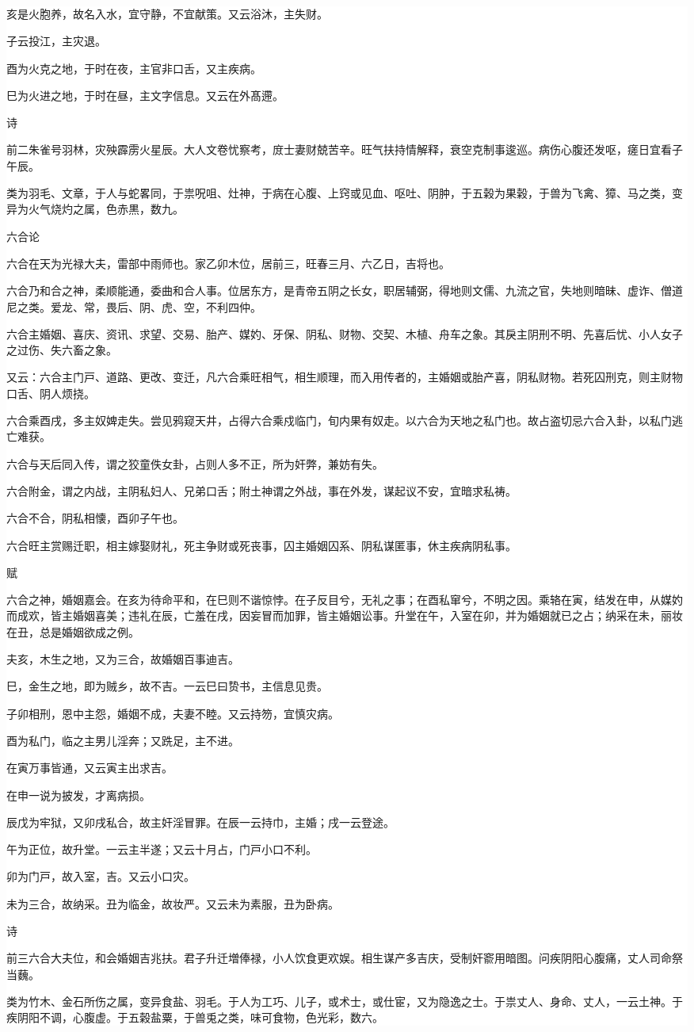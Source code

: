 亥是火胞养，故名入水，宜守静，不宜献策。又云浴沐，主失财。

子云投江，主灾退。

酉为火克之地，于时在夜，主官非口舌，又主疾病。

巳为火进之地，于时在昼，主文字信息。又云在外髙遰。

诗

前二朱雀号羽林，灾殃霹雳火星辰。大人文卷忧察考，庻士妻财兢苦辛。旺气扶持情解释，衰空克制事逡巡。病伤心腹还发呕，瘥日宜看子午辰。

类为羽毛、文章，于人与蛇畧同，于祟呪咀、灶神，于病在心腹、上窍或见血、呕吐、阴肿，于五榖为果榖，于兽为飞禽、獐、马之类，变异为火气烧灼之属，色赤黒，数九。

六合论

六合在天为光禄大夫，雷部中雨师也。家乙卯木位，居前三，旺春三月、六乙日，吉将也。

六合乃和合之神，柔顺能通，委曲和合人事。位居东方，是青帝五阴之长女，职居辅弼，得地则文儒、九流之官，失地则暗昧、虚诈、僧道尼之类。爱龙、常，畏后、阴、虎、空，不利四仲。

六合主婚姻、喜庆、资讯、求望、交易、胎产、媒妁、牙保、阴私、财物、交契、木植、舟车之象。其戾主阴刑不明、先喜后忧、小人女子之过伤、失六畜之象。

又云：六合主门戸、道路、更改、变迁，凡六合乘旺相气，相生顺理，而入用传者的，主婚姻或胎产喜，阴私财物。若死囚刑克，则主财物口舌、阴人烦挠。

六合乘酉戌，多主奴婢走失。尝见鸦窥天井，占得六合乘戍临门，旬内果有奴走。以六合为天地之私门也。故占盗切忌六合入卦，以私门逃亡难获。

六合与天后同入传，谓之狡童佚女卦，占则人多不正，所为奸弊，兼妨有失。

六合附金，谓之内战，主阴私妇人、兄弟口舌；附土神谓之外战，事在外发，谋起议不安，宜暗求私祷。

六合不合，阴私相懐，酉卯子午也。

六合旺主赏赐迁职，相主嫁娶财礼，死主争财或死丧事，囚主婚姻囚系、阴私谋匿事，休主疾病阴私事。

赋

六合之神，婚姻嘉会。在亥为待命平和，在巳则不谐惊悖。在子反目兮，无礼之事；在酉私窜兮，不明之因。乘辂在寅，结发在申，从媒妁而成欢，皆主婚姻喜美；违礼在辰，亡羞在戌，因妄冒而加罪，皆主婚姻讼事。升堂在午，入室在卯，并为婚姻就已之占；纳采在未，丽妆在丑，总是婚姻欲成之例。

夫亥，木生之地，又为三合，故婚姻百事迪吉。

巳，金生之地，即为贼乡，故不吉。一云巳曰贽书，主信息见贵。

子卯相刑，恩中主怨，婚姻不成，夫妻不睦。又云持笏，宜慎灾病。

酉为私门，临之主男儿淫奔；又跣足，主不进。

在寅万事皆通，又云寅主出求吉。

在申一说为披发，才离病损。

辰戊为牢狱，又卯戌私合，故主奸淫冒罪。在辰一云持巾，主婚；戌一云登途。

午为正位，故升堂。一云主半遂；又云十月占，门戸小口不利。

卯为门戸，故入室，吉。又云小口灾。

未为三合，故纳采。丑为临金，故妆严。又云未为素服，丑为卧病。

诗

前三六合大夫位，和会婚姻吉兆扶。君子升迁増俸禄，小人饮食更欢娱。相生谋产多吉庆，受制奸窬用暗图。问疾阴阳心腹痛，丈人司命祭当蘶。

类为竹木、金石所伤之属，变异食盐、羽毛。于人为工巧、儿子，或术士，或仕宦，又为隐逸之士。于祟丈人、身命、丈人，一云土神。于疾阴阳不调，心腹虚。于五榖盐粟，于兽兎之类，味可食物，色光彩，数六。
